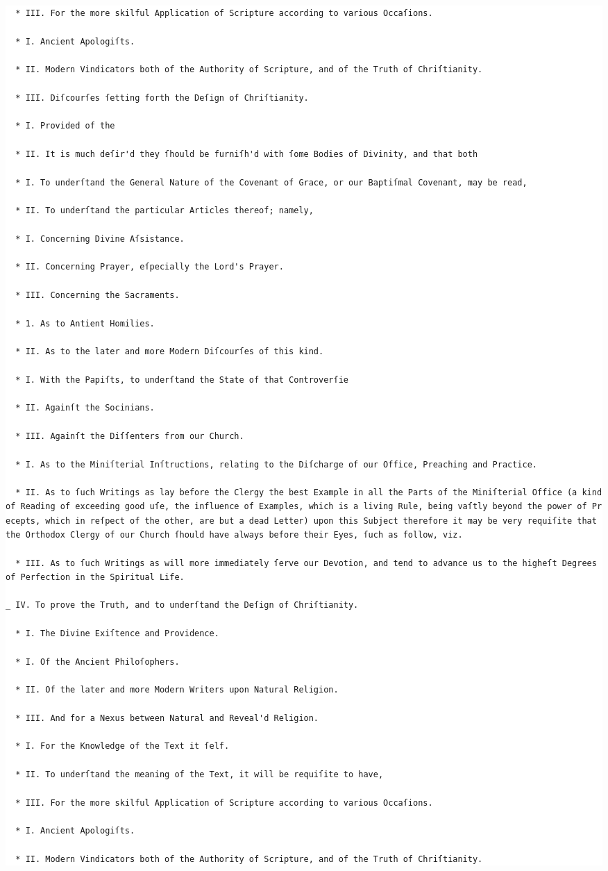       * III. For the more skilful Application of Scripture according to various Occaſions.

      * I. Ancient Apologiſts.

      * II. Modern Vindicators both of the Authority of Scripture, and of the Truth of Chriſtianity.

      * III. Diſcourſes ſetting forth the Deſign of Chriſtianity.

      * I. Provided of the

      * II. It is much deſir'd they ſhould be furniſh'd with ſome Bodies of Divinity, and that both

      * I. To underſtand the General Nature of the Covenant of Grace, or our Baptiſmal Covenant, may be read,

      * II. To underſtand the particular Articles thereof; namely,

      * I. Concerning Divine Aſsistance.

      * II. Concerning Prayer, eſpecially the Lord's Prayer.

      * III. Concerning the Sacraments.

      * 1. As to Antient Homilies.

      * II. As to the later and more Modern Diſcourſes of this kind.

      * I. With the Papiſts, to underſtand the State of that Controverſie

      * II. Againſt the Socinians.

      * III. Againſt the Diſſenters from our Church.

      * I. As to the Miniſterial Inſtructions, relating to the Diſcharge of our Office, Preaching and Practice.

      * II. As to ſuch Writings as lay before the Clergy the best Example in all the Parts of the Miniſterial Office (a kind of Reading of exceeding good uſe, the influence of Examples, which is a living Rule, being vaſtly beyond the power of Precepts, which in reſpect of the other, are but a dead Letter) upon this Subject therefore it may be very requiſite that the Orthodox Clergy of our Church ſhould have always before their Eyes, ſuch as follow, viz.

      * III. As to ſuch Writings as will more immediately ſerve our Devotion, and tend to advance us to the higheſt Degrees of Perfection in the Spiritual Life.

    _ IV. To prove the Truth, and to underſtand the Deſign of Chriſtianity.

      * I. The Divine Exiſtence and Providence.

      * I. Of the Ancient Philoſophers.

      * II. Of the later and more Modern Writers upon Natural Religion.

      * III. And for a Nexus between Natural and Reveal'd Religion.

      * I. For the Knowledge of the Text it ſelf.

      * II. To underſtand the meaning of the Text, it will be requiſite to have,

      * III. For the more skilful Application of Scripture according to various Occaſions.

      * I. Ancient Apologiſts.

      * II. Modern Vindicators both of the Authority of Scripture, and of the Truth of Chriſtianity.
